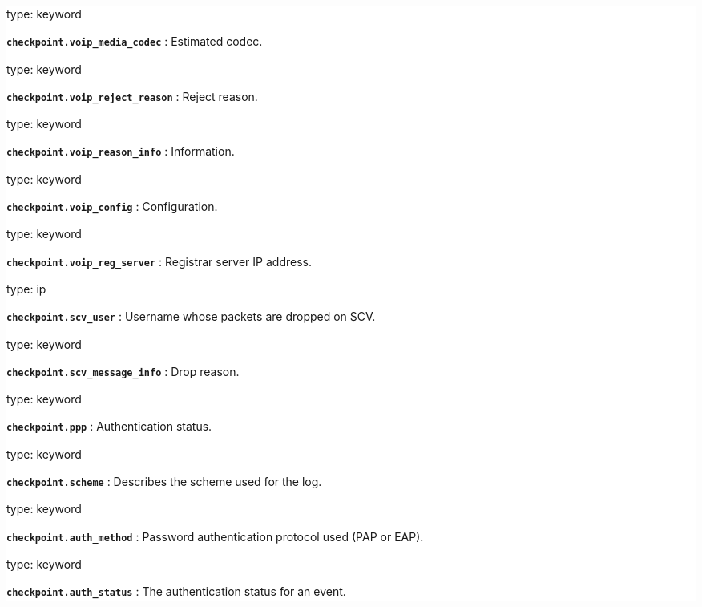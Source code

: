 type: keyword


**`checkpoint.voip_media_codec`**
:   Estimated codec.

type: keyword


**`checkpoint.voip_reject_reason`**
:   Reject reason.

type: keyword


**`checkpoint.voip_reason_info`**
:   Information.

type: keyword


**`checkpoint.voip_config`**
:   Configuration.

type: keyword


**`checkpoint.voip_reg_server`**
:   Registrar server IP address.

type: ip


**`checkpoint.scv_user`**
:   Username whose packets are dropped on SCV.

type: keyword


**`checkpoint.scv_message_info`**
:   Drop reason.

type: keyword


**`checkpoint.ppp`**
:   Authentication status.

type: keyword


**`checkpoint.scheme`**
:   Describes the scheme used for the log.

type: keyword


**`checkpoint.auth_method`**
:   Password authentication protocol used (PAP or EAP).

type: keyword


**`checkpoint.auth_status`**
:   The authentication status for an event.
